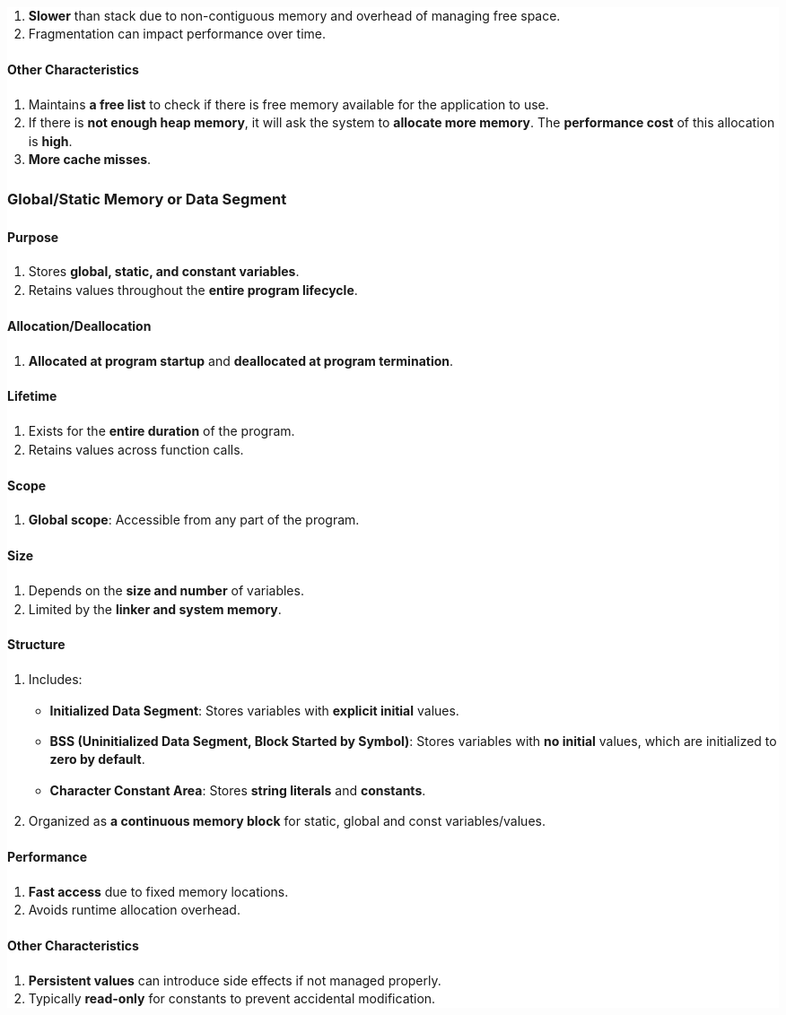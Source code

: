 1. **Slower** than stack due to non-contiguous memory and overhead of managing free space.
2. Fragmentation can impact performance over time.

#### Other Characteristics

1. Maintains **a free list** to check if there is free memory available for the application to use.
2. If there is **not enough heap memory**, it will ask the system to **allocate more memory**. The
   **performance cost** of this allocation is **high**.
3. **More cache misses**.

### Global/Static Memory or Data Segment

#### Purpose

1. Stores **global, static, and constant variables**.
2. Retains values throughout the **entire program lifecycle**.

#### Allocation/Deallocation

1. **Allocated at program startup** and **deallocated at program termination**.

#### Lifetime

1. Exists for the **entire duration** of the program.
2. Retains values across function calls.

#### Scope

1. **Global scope**: Accessible from any part of the program.

#### Size

1. Depends on the **size and number** of variables.
2. Limited by the **linker and system memory**.

#### Structure

1. Includes:

   - **Initialized Data Segment**: Stores variables with **explicit initial** values.
   - **BSS (Uninitialized Data Segment, Block Started by Symbol)**: Stores variables with **no
     initial** values, which are initialized to **zero by default**.

   - **Character Constant Area**: Stores **string literals** and **constants**.

2. Organized as **a continuous memory block** for static, global and const variables/values.

#### Performance

1. **Fast access** due to fixed memory locations.
2. Avoids runtime allocation overhead.

#### Other Characteristics

1. **Persistent values** can introduce side effects if not managed properly.
2. Typically **read-only** for constants to prevent accidental modification.
